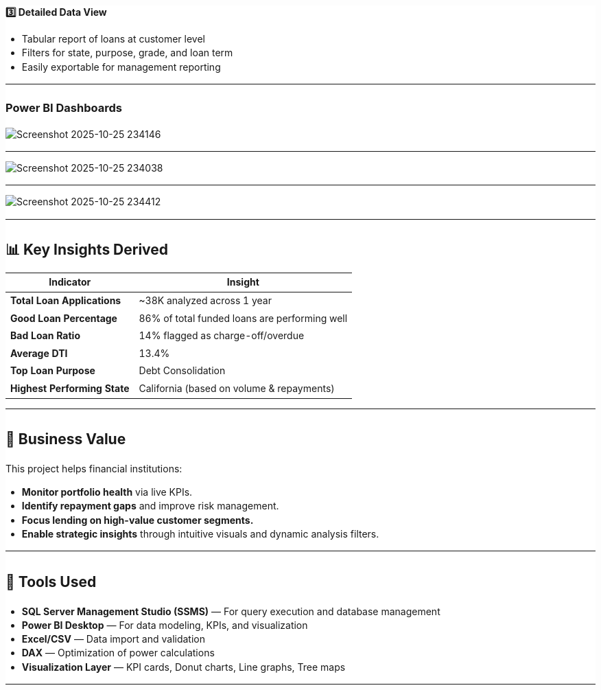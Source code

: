 #### **3️⃣ Detailed Data View**
- Tabular report of loans at customer level  
- Filters for state, purpose, grade, and loan term  
- Easily exportable for management reporting

---

### **Power BI Dashboards**
<img width="1433" height="805" alt="Screenshot 2025-10-25 234146" src="https://github.com/user-attachments/assets/b0e23b93-f15a-4de7-ac84-3bad23622f37" />

---

<img width="1433" height="808" alt="Screenshot 2025-10-25 234038" src="https://github.com/user-attachments/assets/5b2aea35-3633-4c51-9e5a-bcd46be98819" />

---

<img width="1435" height="808" alt="Screenshot 2025-10-25 234412" src="https://github.com/user-attachments/assets/dad6926a-3dd6-4a09-98dc-2430f2d86b1a" />

---

## 📊 Key Insights Derived

| Indicator | Insight |
|------------|----------|
| **Total Loan Applications** | ~38K analyzed across 1 year |
| **Good Loan Percentage** | 86% of total funded loans are performing well |
| **Bad Loan Ratio** | 14% flagged as charge-off/overdue |
| **Average DTI** | 13.4% |
| **Top Loan Purpose** | Debt Consolidation |
| **Highest Performing State** | California (based on volume & repayments) |

---

## 🧭 Business Value

This project helps financial institutions:
- **Monitor portfolio health** via live KPIs.  
- **Identify repayment gaps** and improve risk management.  
- **Focus lending on high-value customer segments.**  
- **Enable strategic insights** through intuitive visuals and dynamic analysis filters.

---

## 🧾 Tools Used

- **SQL Server Management Studio (SSMS)** — For query execution and database management  
- **Power BI Desktop** — For data modeling, KPIs, and visualization  
- **Excel/CSV** — Data import and validation  
- **DAX** — Optimization of power calculations  
- **Visualization Layer** — KPI cards, Donut charts, Line graphs, Tree maps  

---